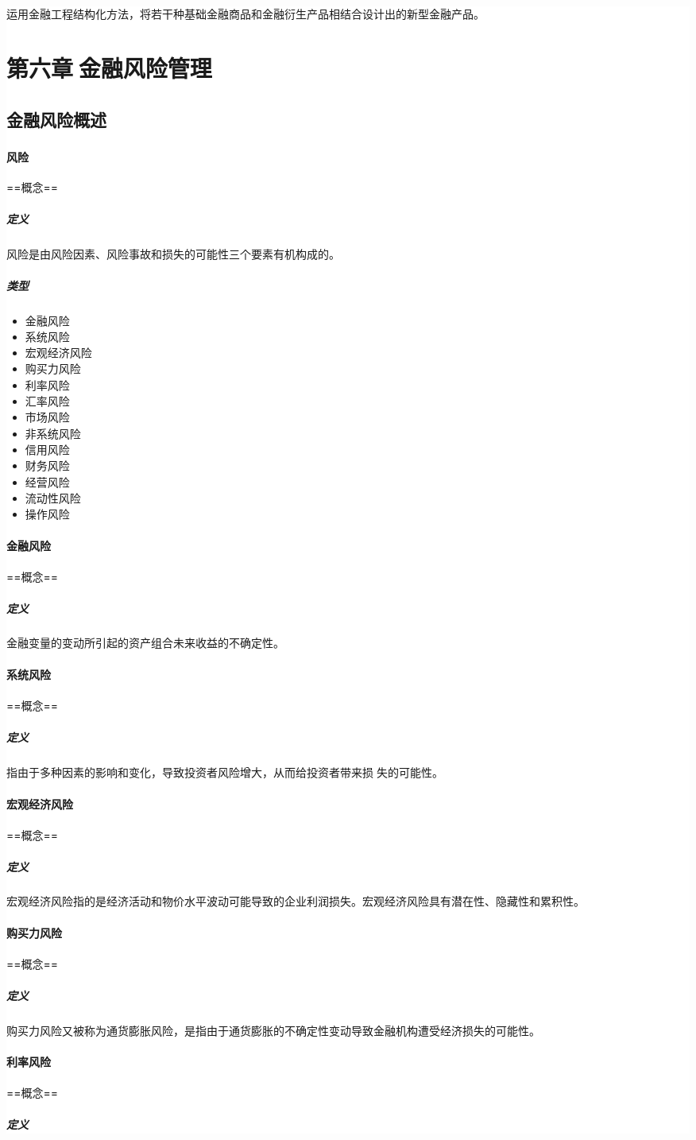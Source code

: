 运用金融工程结构化方法，将若干种基础金融商品和金融衍生产品相结合设计出的新型金融产品。
# 第六章 金融风险管理
## 金融风险概述
#### 风险
==概念==
##### 定义

风险是由风险因素、风险事故和损失的可能性三个要素有机构成的。
##### 类型
- 金融风险
- 系统风险
- 宏观经济风险
- 购买力风险
- 利率风险
- 汇率风险
- 市场风险
- 非系统风险
- 信用风险
- 财务风险
- 经营风险
- 流动性风险
- 操作风险


#### 金融风险
==概念==
##### 定义

金融变量的变动所引起的资产组合未来收益的不确定性。
#### 系统风险
==概念==
##### 定义

指由于多种因素的影响和变化，导致投资者风险增大，从而给投资者带来损 失的可能性。
#### 宏观经济风险
==概念==
##### 定义

宏观经济风险指的是经济活动和物价水平波动可能导致的企业利润损失。宏观经济风险具有潜在性、隐藏性和累积性。
#### 购买力风险
==概念==
##### 定义

购买力风险又被称为通货膨胀风险，是指由于通货膨胀的不确定性变动导致金融机构遭受经济损失的可能性。
#### 利率风险
==概念==
##### 定义
